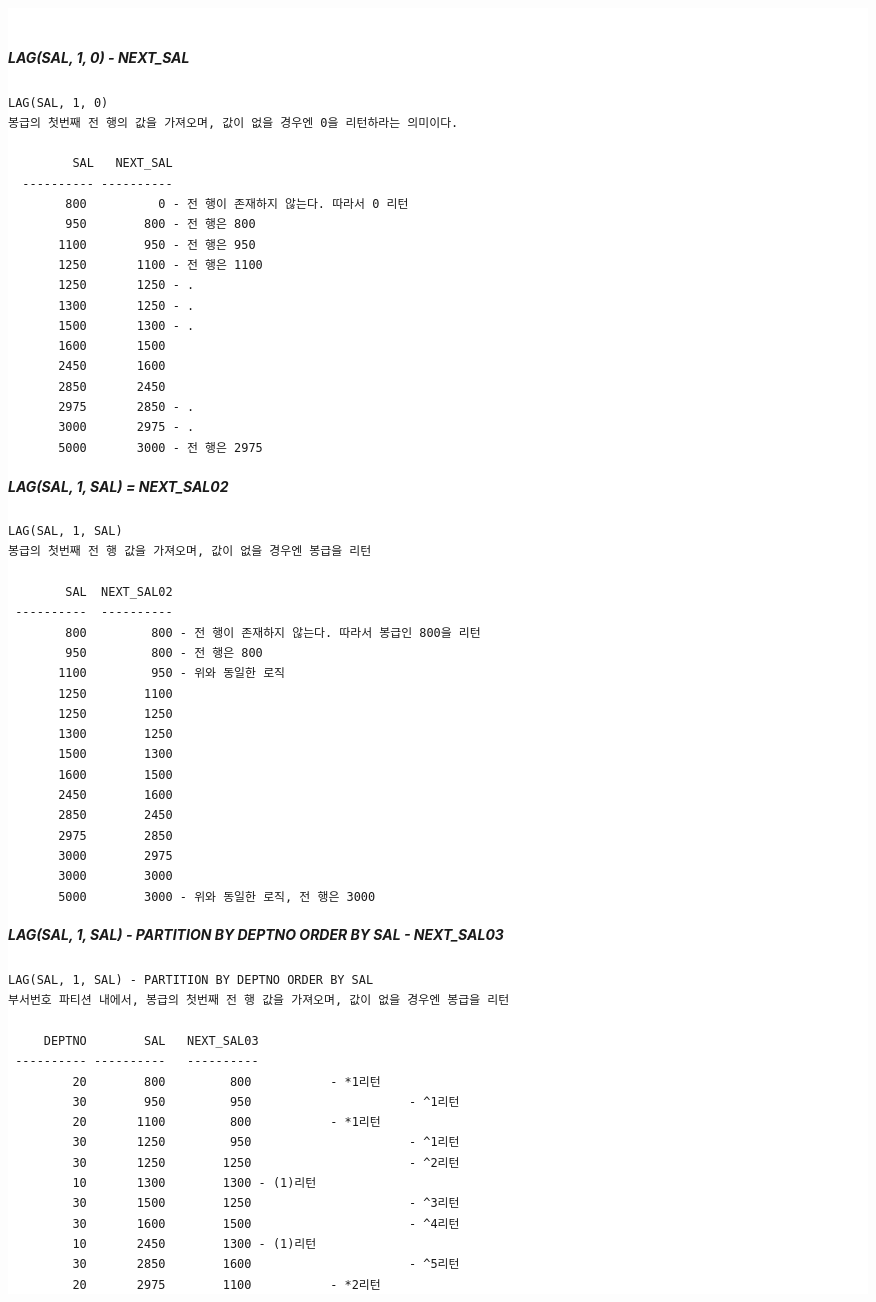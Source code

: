 <br/>

##### LAG(SAL, 1, 0) - NEXT_SAL
```oracle
LAG(SAL, 1, 0)
봉급의 첫번째 전 행의 값을 가져오며, 값이 없을 경우엔 0을 리턴하라는 의미이다.

         SAL   NEXT_SAL 
  ---------- ---------- 
        800          0 - 전 행이 존재하지 않는다. 따라서 0 리턴
        950        800 - 전 행은 800
       1100        950 - 전 행은 950
       1250       1100 - 전 행은 1100
       1250       1250 - .
       1300       1250 - . 
       1500       1300 - . 
       1600       1500      
       2450       1600    
       2850       2450     
       2975       2850 - . 
       3000       2975 - .
       5000       3000 - 전 행은 2975
```
##### LAG(SAL, 1, SAL) = NEXT_SAL02
```oracle
LAG(SAL, 1, SAL)
봉급의 첫번째 전 행 값을 가져오며, 값이 없을 경우엔 봉급을 리턴

        SAL  NEXT_SAL02 
 ----------  ---------- 
        800         800 - 전 행이 존재하지 않는다. 따라서 봉급인 800을 리턴
        950         800 - 전 행은 800
       1100         950 - 위와 동일한 로직
       1250        1100   
       1250        1250   
       1300        1250  
       1500        1300 
       1600        1500  
       2450        1600   
       2850        2450  
       2975        2850  
       3000        2975  
       3000        3000  
       5000        3000 - 위와 동일한 로직, 전 행은 3000
```
##### LAG(SAL, 1, SAL) - PARTITION BY DEPTNO ORDER BY SAL - NEXT_SAL03
```oracle
LAG(SAL, 1, SAL) - PARTITION BY DEPTNO ORDER BY SAL
부서번호 파티션 내에서, 봉급의 첫번째 전 행 값을 가져오며, 값이 없을 경우엔 봉급을 리턴

     DEPTNO        SAL   NEXT_SAL03
 ---------- ----------   ----------
         20        800         800           - *1리턴
         30        950         950                      - ^1리턴
         20       1100         800           - *1리턴
         30       1250         950                      - ^1리턴
         30       1250        1250                      - ^2리턴
         10       1300        1300 - (1)리턴
         30       1500        1250                      - ^3리턴
         30       1600        1500                      - ^4리턴
         10       2450        1300 - (1)리턴
         30       2850        1600                      - ^5리턴
         20       2975        1100           - *2리턴
```